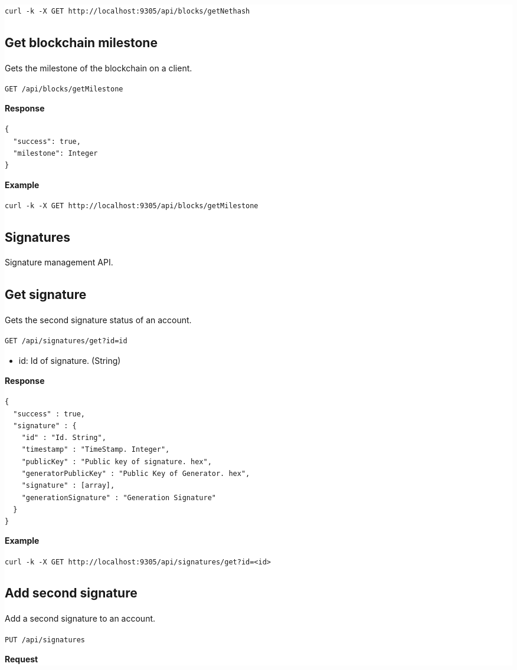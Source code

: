     curl -k -X GET http://localhost:9305/api/blocks/getNethash

## Get blockchain milestone

Gets the milestone of the blockchain on a client.

    GET /api/blocks/getMilestone

**Response**

    {
      "success": true,
      "milestone": Integer
    }

**Example**

    curl -k -X GET http://localhost:9305/api/blocks/getMilestone

## Signatures

Signature management API.

## Get signature

Gets the second signature status of an account.

    GET /api/signatures/get?id=id

- id: Id of signature. (String)

**Response**

    {
      "success" : true,
      "signature" : {
        "id" : "Id. String",
        "timestamp" : "TimeStamp. Integer",
        "publicKey" : "Public key of signature. hex",
        "generatorPublicKey" : "Public Key of Generator. hex",
        "signature" : [array],
        "generationSignature" : "Generation Signature"
      }
    }

**Example**

    curl -k -X GET http://localhost:9305/api/signatures/get?id=<id>

## Add second signature

Add a second signature to an account.

    PUT /api/signatures

**Request**
